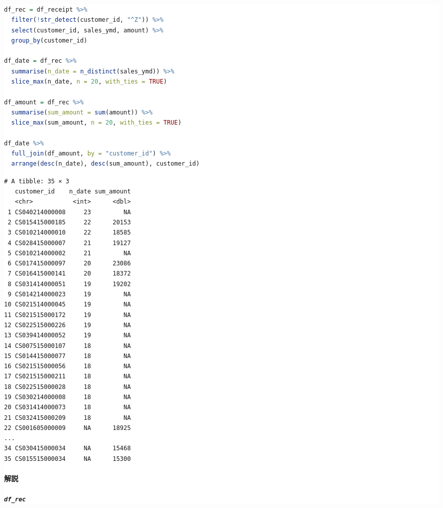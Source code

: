 ```r
df_rec = df_receipt %>% 
  filter(!str_detect(customer_id, "^Z")) %>% 
  select(customer_id, sales_ymd, amount) %>% 
  group_by(customer_id)

df_date = df_rec %>% 
  summarise(n_date = n_distinct(sales_ymd)) %>% 
  slice_max(n_date, n = 20, with_ties = TRUE)

df_amount = df_rec %>% 
  summarise(sum_amount = sum(amount)) %>% 
  slice_max(sum_amount, n = 20, with_ties = TRUE)

df_date %>% 
  full_join(df_amount, by = "customer_id") %>% 
  arrange(desc(n_date), desc(sum_amount), customer_id)
```

```text
# A tibble: 35 × 3
   customer_id    n_date sum_amount
   <chr>           <int>      <dbl>
 1 CS040214000008     23         NA
 2 CS015415000185     22      20153
 3 CS010214000010     22      18585
 4 CS028415000007     21      19127
 5 CS010214000002     21         NA
 6 CS017415000097     20      23086
 7 CS016415000141     20      18372
 8 CS031414000051     19      19202
 9 CS014214000023     19         NA
10 CS021514000045     19         NA
11 CS021515000172     19         NA
12 CS022515000226     19         NA
13 CS039414000052     19         NA
14 CS007515000107     18         NA
15 CS014415000077     18         NA
16 CS021515000056     18         NA
17 CS021515000211     18         NA
18 CS022515000028     18         NA
19 CS030214000008     18         NA
20 CS031414000073     18         NA
21 CS032415000209     18         NA
22 CS001605000009     NA      18925
...
34 CS030415000034     NA      15468
35 CS015515000034     NA      15300
```

#### 解説

##### `df_rec`
